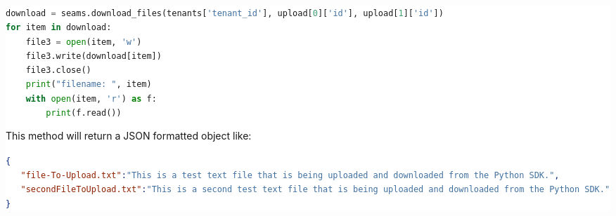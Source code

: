 ```python
download = seams.download_files(tenants['tenant_id'], upload[0]['id'], upload[1]['id'])
for item in download:
    file3 = open(item, 'w')
    file3.write(download[item])
    file3.close()
    print("filename: ", item)
    with open(item, 'r') as f:
        print(f.read())
```
This method will return a JSON formatted object like:
```json
{
   "file-To-Upload.txt":"This is a test text file that is being uploaded and downloaded from the Python SDK.",
   "secondFileToUpload.txt":"This is a second test text file that is being uploaded and downloaded from the Python SDK."
}
```